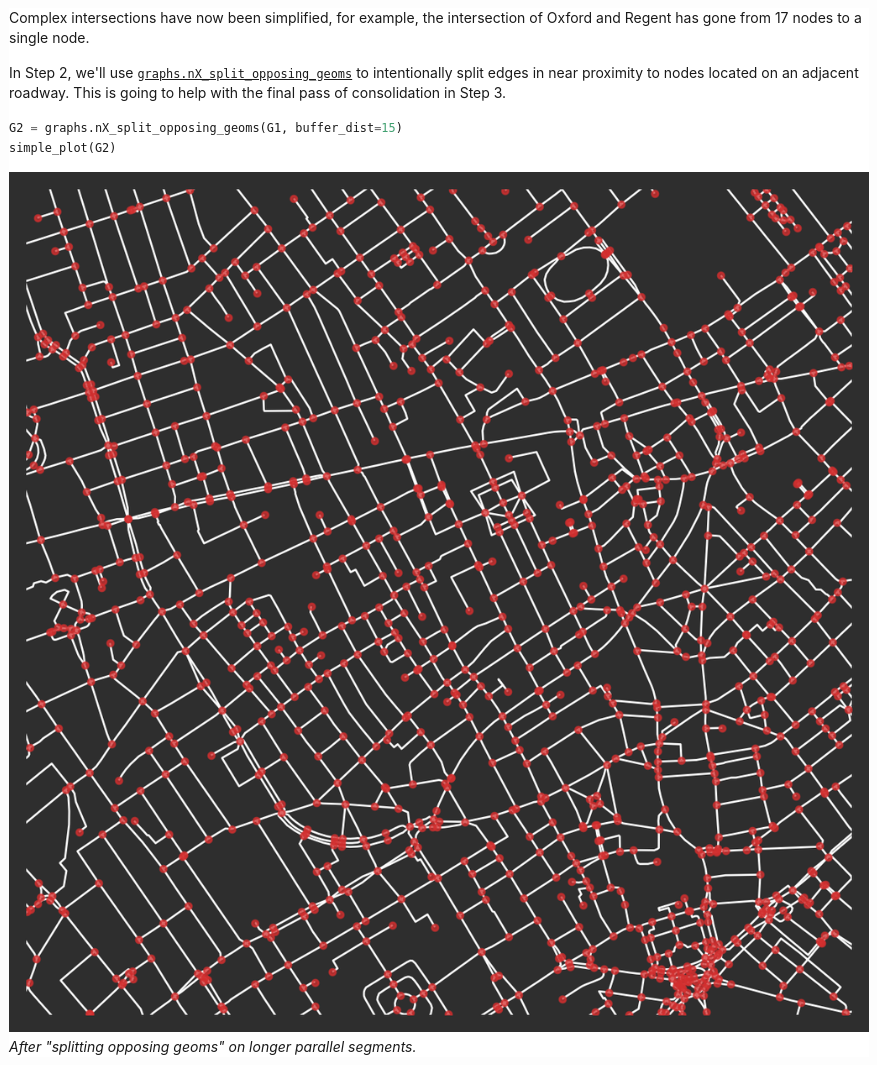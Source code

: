 Complex intersections have now been simplified, for example, the intersection of Oxford and Regent has gone from 17 nodes to a single node.

In Step 2, we'll use [`graphs.nX_split_opposing_geoms`](/tools/graphs/#nx_split_opposing_geoms) to intentionally split edges in near proximity to nodes located on an adjacent roadway. This is going to help with the final pass of consolidation in Step 3.

```py
G2 = graphs.nX_split_opposing_geoms(G1, buffer_dist=15)
simple_plot(G2)
```

![Splitting opposing geoms](../src/assets/plots/images/graph_cleaning_4.png)
_After "splitting opposing geoms" on longer parallel segments._
